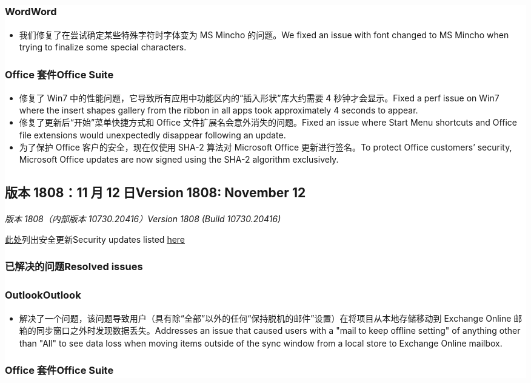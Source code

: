 ### <a name="word"></a><span data-ttu-id="e7f7b-161">Word</span><span class="sxs-lookup"><span data-stu-id="e7f7b-161">Word</span></span>

- <span data-ttu-id="e7f7b-162">我们修复了在尝试确定某些特殊字符时字体变为 MS Mincho 的问题。</span><span class="sxs-lookup"><span data-stu-id="e7f7b-162">We fixed an issue with font changed to MS Mincho when trying to finalize some special characters.</span></span>

### <a name="office-suite"></a><span data-ttu-id="e7f7b-163">Office 套件</span><span class="sxs-lookup"><span data-stu-id="e7f7b-163">Office Suite</span></span>

- <span data-ttu-id="e7f7b-164">修复了 Win7 中的性能问题，它导致所有应用中功能区内的“插入形状”库大约需要 4 秒钟才会显示。</span><span class="sxs-lookup"><span data-stu-id="e7f7b-164">Fixed a perf issue on Win7 where the insert shapes gallery from the ribbon in all apps took approximately 4 seconds to appear.</span></span>
- <span data-ttu-id="e7f7b-165">修复了更新后“开始”菜单快捷方式和 Office 文件扩展名会意外消失的问题。</span><span class="sxs-lookup"><span data-stu-id="e7f7b-165">Fixed an issue where Start Menu shortcuts and Office file extensions would unexpectedly disappear following an update.</span></span>
- <span data-ttu-id="e7f7b-166">为了保护 Office 客户的安全，现在仅使用 SHA-2 算法对 Microsoft Office 更新进行签名。</span><span class="sxs-lookup"><span data-stu-id="e7f7b-166">To protect Office customers’ security, Microsoft Office updates are now signed using the SHA-2 algorithm exclusively.</span></span>

[//]: # (请勿移除错误详细信息内容结尾)

## <a name="version-1808-november-12"></a><span data-ttu-id="e7f7b-168">版本 1808：11 月 12 日</span><span class="sxs-lookup"><span data-stu-id="e7f7b-168">Version 1808: November 12</span></span>
<span data-ttu-id="e7f7b-169">*版本 1808（内部版本 10730.20416）*</span><span class="sxs-lookup"><span data-stu-id="e7f7b-169">*Version 1808 (Build 10730.20416)*</span></span>

<span data-ttu-id="e7f7b-170">[此处](https://docs.microsoft.com/officeupdates/office365-proplus-security-updates)列出安全更新</span><span class="sxs-lookup"><span data-stu-id="e7f7b-170">Security updates listed [here](https://docs.microsoft.com/officeupdates/office365-proplus-security-updates)</span></span>


[//]: # (请勿移除错误详细信息内容开头)

### <a name="resolved-issues"></a><span data-ttu-id="e7f7b-172">已解决的问题</span><span class="sxs-lookup"><span data-stu-id="e7f7b-172">Resolved issues</span></span>

### <a name="outlook"></a><span data-ttu-id="e7f7b-173">Outlook</span><span class="sxs-lookup"><span data-stu-id="e7f7b-173">Outlook</span></span>

- <span data-ttu-id="e7f7b-174">解决了一个问题，该问题导致用户（具有除“全部”以外的任何“保持脱机的邮件”设置）在将项目从本地存储移动到 Exchange Online 邮箱的同步窗口之外时发现数据丢失。</span><span class="sxs-lookup"><span data-stu-id="e7f7b-174">Addresses an issue that caused users with a "mail to keep offline setting" of anything other than "All" to see data loss when moving items outside of the sync window from a local store to Exchange Online mailbox.</span></span>

### <a name="office-suite"></a><span data-ttu-id="e7f7b-175">Office 套件</span><span class="sxs-lookup"><span data-stu-id="e7f7b-175">Office Suite</span></span>
